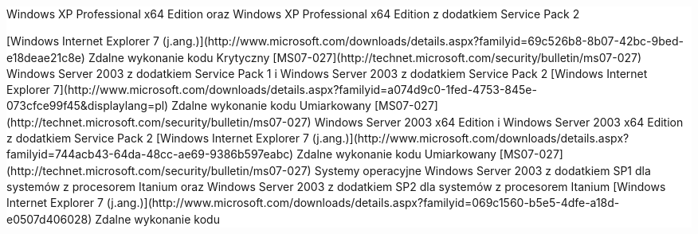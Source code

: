 Windows XP Professional x64 Edition oraz Windows XP Professional x64 Edition z dodatkiem Service Pack 2
</td>
<td style="border:1px solid black;">
[Windows Internet Explorer 7 (j.ang.)](http://www.microsoft.com/downloads/details.aspx?familyid=69c526b8-8b07-42bc-9bed-e18deae21c8e)
</td>
<td style="border:1px solid black;">
Zdalne wykonanie kodu
</td>
<td style="border:1px solid black;">
Krytyczny
</td>
<td style="border:1px solid black;">
[MS07-027](http://technet.microsoft.com/security/bulletin/ms07-027)
</td>
</tr>
<tr class="alternateRow">
<td style="border:1px solid black;">
Windows Server 2003 z dodatkiem Service Pack 1 i Windows Server 2003 z dodatkiem Service Pack 2
</td>
<td style="border:1px solid black;">
[Windows Internet Explorer 7](http://www.microsoft.com/downloads/details.aspx?familyid=a074d9c0-1fed-4753-845e-073cfce99f45&displaylang=pl)
</td>
<td style="border:1px solid black;">
Zdalne wykonanie kodu
</td>
<td style="border:1px solid black;">
Umiarkowany
</td>
<td style="border:1px solid black;">
[MS07-027](http://technet.microsoft.com/security/bulletin/ms07-027)
</td>
</tr>
<tr>
<td style="border:1px solid black;">
Windows Server 2003 x64 Edition i Windows Server 2003 x64 Edition z dodatkiem Service Pack 2
</td>
<td style="border:1px solid black;">
[Windows Internet Explorer 7 (j.ang.)](http://www.microsoft.com/downloads/details.aspx?familyid=744acb43-64da-48cc-ae69-9386b597eabc)
</td>
<td style="border:1px solid black;">
Zdalne wykonanie kodu
</td>
<td style="border:1px solid black;">
Umiarkowany
</td>
<td style="border:1px solid black;">
[MS07-027](http://technet.microsoft.com/security/bulletin/ms07-027)
</td>
</tr>
<tr class="alternateRow">
<td style="border:1px solid black;">
Systemy operacyjne Windows Server 2003 z dodatkiem SP1 dla systemów z procesorem Itanium oraz Windows Server 2003 z dodatkiem SP2 dla systemów z procesorem Itanium
</td>
<td style="border:1px solid black;">
[Windows Internet Explorer 7 (j.ang.)](http://www.microsoft.com/downloads/details.aspx?familyid=069c1560-b5e5-4dfe-a18d-e0507d406028)
</td>
<td style="border:1px solid black;">
Zdalne wykonanie kodu